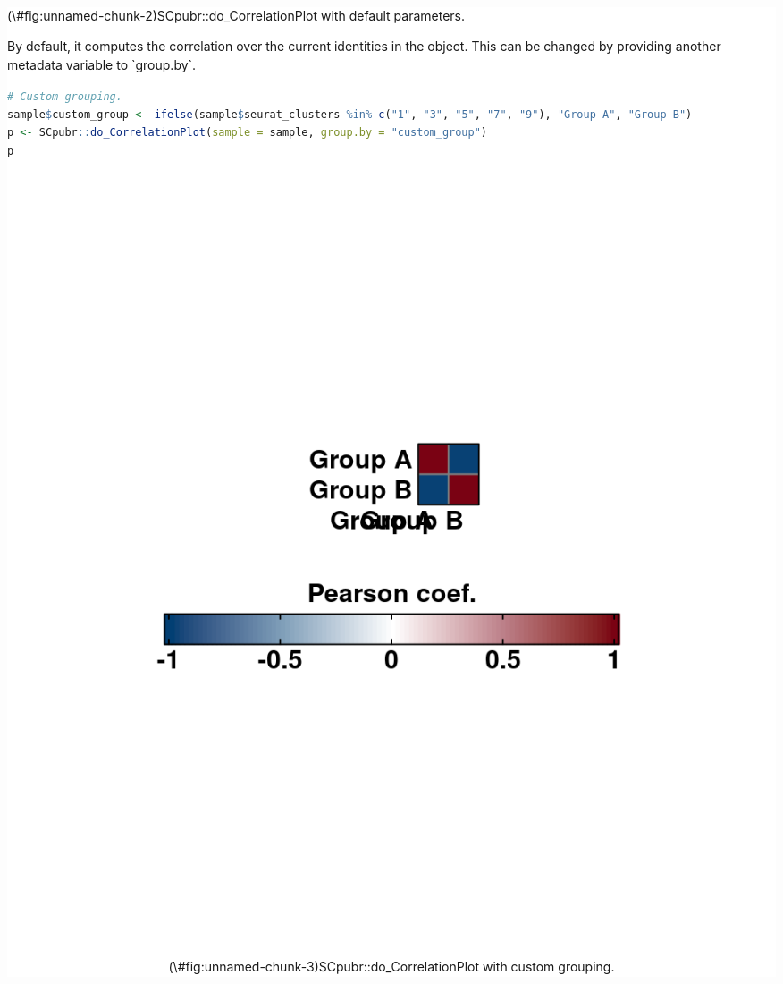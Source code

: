 <p class="caption">(\#fig:unnamed-chunk-2)SCpubr::do_CorrelationPlot with default parameters.</p>
</div>
By default, it computes the correlation over the current identities in the object. This can be changed by providing another metadata variable to `group.by`. 


```r
# Custom grouping.
sample$custom_group <- ifelse(sample$seurat_clusters %in% c("1", "3", "5", "7", "9"), "Group A", "Group B")
p <- SCpubr::do_CorrelationPlot(sample = sample, group.by = "custom_group")
p
```

<div class="figure" style="text-align: center">
<img src="15-CorrelationPlots_files/figure-html/unnamed-chunk-3-1.png" alt="SCpubr::do_CorrelationPlot with custom grouping." width="100%" height="100%" />
<p class="caption">(\#fig:unnamed-chunk-3)SCpubr::do_CorrelationPlot with custom grouping.</p>
</div>
